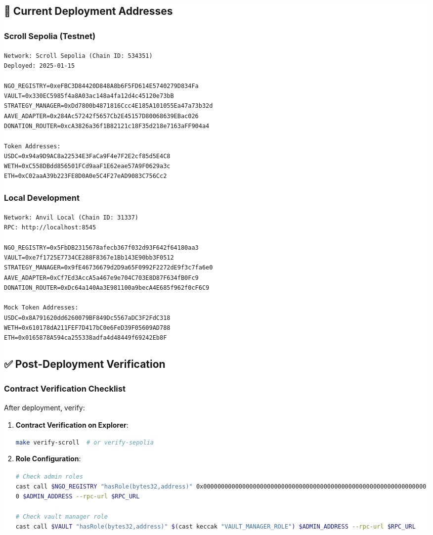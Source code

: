 ## 📍 Current Deployment Addresses

### **Scroll Sepolia (Testnet)**

```
Network: Scroll Sepolia (Chain ID: 534351)
Deployed: 2025-01-15

NGO_REGISTRY=0xeFBC3D84420D848A8b6F5FD614E5740279D834Fa
VAULT=0x330EC5985f4a8A03ac148a4fa12d4c45120e73bB  
STRATEGY_MANAGER=0xDd7800b4871816Ccc4E185A101055Ea47a73b32d
AAVE_ADAPTER=0x284Ac57242f5657Cb2E45157D80068639EBac026
DONATION_ROUTER=0xcA3826a36f1B82121c18F35d218e7163aFF904a4

Token Addresses:
USDC=0x94a9D9AC8a22534E3FaCa9F4e7F2E2cf85d5E4C8
WETH=0xC558DBdd856501FCd9aaF1E62eae57A9F0629a3c
ETH=0xC02aaA39b223FE8D0A0e5C4F27eAD9083C756Cc2
```

### **Local Development**

```
Network: Anvil Local (Chain ID: 31337)
RPC: http://localhost:8545

NGO_REGISTRY=0x5FbDB2315678afecb367f032d93F642f64180aa3
VAULT=0xe7f1725E7734CE288F8367e1Bb143E90bb3F0512
STRATEGY_MANAGER=0x9fE46736679d2D9a65F0992F2272dE9f3c7fa6e0
AAVE_ADAPTER=0xCf7Ed3AccA5a467e9e704C703E8D87F634fB0Fc9
DONATION_ROUTER=0xDc64a140Aa3E981100a9becA4E685f962f0cF6C9

Mock Token Addresses:
USDC=0x8A791620dd6260079BF849Dc5567aDC3F2FdC318
WETH=0x610178dA211FEF7D417bC0e6FeD39F05609AD788
ETH=0x0165878A594ca255338adfa4d48449f69242Eb8F
```

## ✅ Post-Deployment Verification

### **Contract Verification Checklist**

After deployment, verify:

1. **Contract Verification on Explorer**:
   ```bash
   make verify-scroll  # or verify-sepolia
   ```

2. **Role Configuration**:
   ```bash
   # Check admin roles
   cast call $NGO_REGISTRY "hasRole(bytes32,address)" 0x0000000000000000000000000000000000000000000000000000000000000000 $ADMIN_ADDRESS --rpc-url $RPC_URL

   # Check vault manager role
   cast call $VAULT "hasRole(bytes32,address)" $(cast keccak "VAULT_MANAGER_ROLE") $ADMIN_ADDRESS --rpc-url $RPC_URL
   ```
